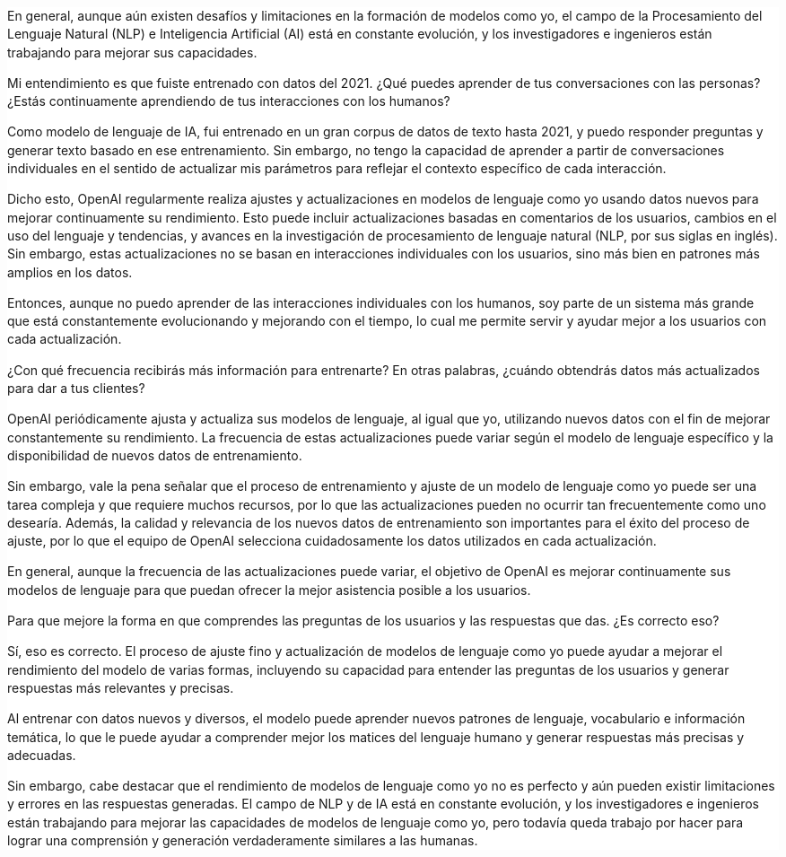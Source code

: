 En general, aunque aún existen desafíos y limitaciones en la formación de modelos como yo, el campo de la Procesamiento del Lenguaje Natural (NLP) e Inteligencia Artificial (AI) está en constante evolución, y los investigadores e ingenieros están trabajando para mejorar sus capacidades.

Mi entendimiento es que fuiste entrenado con datos del 2021. ¿Qué puedes aprender de tus conversaciones con las personas? ¿Estás continuamente aprendiendo de tus interacciones con los humanos?

Como modelo de lenguaje de IA, fui entrenado en un gran corpus de datos de texto hasta 2021, y puedo responder preguntas y generar texto basado en ese entrenamiento. Sin embargo, no tengo la capacidad de aprender a partir de conversaciones individuales en el sentido de actualizar mis parámetros para reflejar el contexto específico de cada interacción.

Dicho esto, OpenAI regularmente realiza ajustes y actualizaciones en modelos de lenguaje como yo usando datos nuevos para mejorar continuamente su rendimiento. Esto puede incluir actualizaciones basadas en comentarios de los usuarios, cambios en el uso del lenguaje y tendencias, y avances en la investigación de procesamiento de lenguaje natural (NLP, por sus siglas en inglés). Sin embargo, estas actualizaciones no se basan en interacciones individuales con los usuarios, sino más bien en patrones más amplios en los datos.

Entonces, aunque no puedo aprender de las interacciones individuales con los humanos, soy parte de un sistema más grande que está constantemente evolucionando y mejorando con el tiempo, lo cual me permite servir y ayudar mejor a los usuarios con cada actualización.

¿Con qué frecuencia recibirás más información para entrenarte? En otras palabras, ¿cuándo obtendrás datos más actualizados para dar a tus clientes?

OpenAI periódicamente ajusta y actualiza sus modelos de lenguaje, al igual que yo, utilizando nuevos datos con el fin de mejorar constantemente su rendimiento. La frecuencia de estas actualizaciones puede variar según el modelo de lenguaje específico y la disponibilidad de nuevos datos de entrenamiento.

Sin embargo, vale la pena señalar que el proceso de entrenamiento y ajuste de un modelo de lenguaje como yo puede ser una tarea compleja y que requiere muchos recursos, por lo que las actualizaciones pueden no ocurrir tan frecuentemente como uno desearía. Además, la calidad y relevancia de los nuevos datos de entrenamiento son importantes para el éxito del proceso de ajuste, por lo que el equipo de OpenAI selecciona cuidadosamente los datos utilizados en cada actualización.

En general, aunque la frecuencia de las actualizaciones puede variar, el objetivo de OpenAI es mejorar continuamente sus modelos de lenguaje para que puedan ofrecer la mejor asistencia posible a los usuarios.

Para que mejore la forma en que comprendes las preguntas de los usuarios y las respuestas que das. ¿Es correcto eso?

Sí, eso es correcto. El proceso de ajuste fino y actualización de modelos de lenguaje como yo puede ayudar a mejorar el rendimiento del modelo de varias formas, incluyendo su capacidad para entender las preguntas de los usuarios y generar respuestas más relevantes y precisas.

Al entrenar con datos nuevos y diversos, el modelo puede aprender nuevos patrones de lenguaje, vocabulario e información temática, lo que le puede ayudar a comprender mejor los matices del lenguaje humano y generar respuestas más precisas y adecuadas.

Sin embargo, cabe destacar que el rendimiento de modelos de lenguaje como yo no es perfecto y aún pueden existir limitaciones y errores en las respuestas generadas. El campo de NLP y de IA está en constante evolución, y los investigadores e ingenieros están trabajando para mejorar las capacidades de modelos de lenguaje como yo, pero todavía queda trabajo por hacer para lograr una comprensión y generación verdaderamente similares a las humanas.
